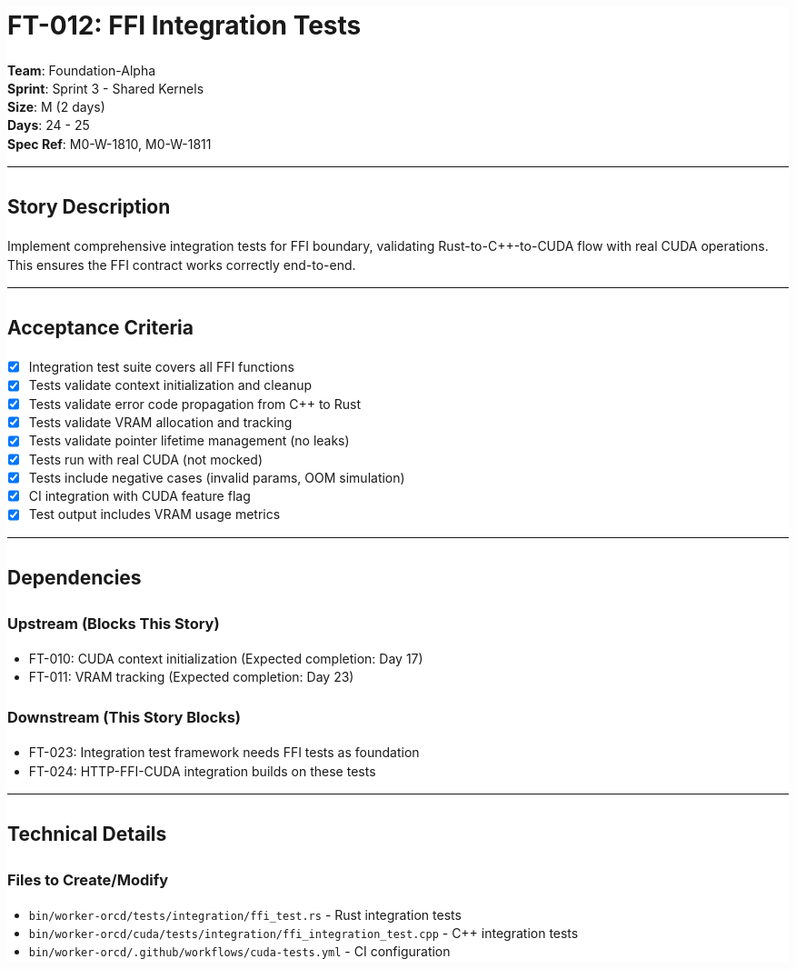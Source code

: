 # FT-012: FFI Integration Tests

**Team**: Foundation-Alpha  
**Sprint**: Sprint 3 - Shared Kernels  
**Size**: M (2 days)  
**Days**: 24 - 25  
**Spec Ref**: M0-W-1810, M0-W-1811

---

## Story Description

Implement comprehensive integration tests for FFI boundary, validating Rust-to-C++-to-CUDA flow with real CUDA operations. This ensures the FFI contract works correctly end-to-end.

---

## Acceptance Criteria

- [x] Integration test suite covers all FFI functions
- [x] Tests validate context initialization and cleanup
- [x] Tests validate error code propagation from C++ to Rust
- [x] Tests validate VRAM allocation and tracking
- [x] Tests validate pointer lifetime management (no leaks)
- [x] Tests run with real CUDA (not mocked)
- [x] Tests include negative cases (invalid params, OOM simulation)
- [x] CI integration with CUDA feature flag
- [x] Test output includes VRAM usage metrics

---

## Dependencies

### Upstream (Blocks This Story)
- FT-010: CUDA context initialization (Expected completion: Day 17)
- FT-011: VRAM tracking (Expected completion: Day 23)

### Downstream (This Story Blocks)
- FT-023: Integration test framework needs FFI tests as foundation
- FT-024: HTTP-FFI-CUDA integration builds on these tests

---

## Technical Details

### Files to Create/Modify
- `bin/worker-orcd/tests/integration/ffi_test.rs` - Rust integration tests
- `bin/worker-orcd/cuda/tests/integration/ffi_integration_test.cpp` - C++ integration tests
- `bin/worker-orcd/.github/workflows/cuda-tests.yml` - CI configuration
